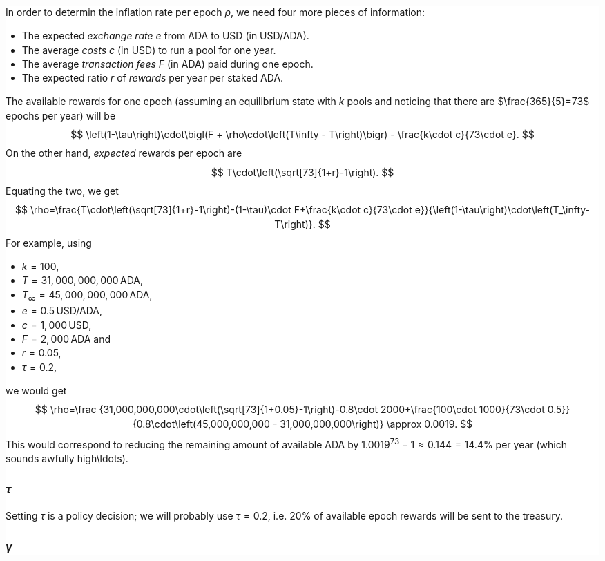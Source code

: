 In order to determin the inflation rate per epoch $\rho$, we need four more
pieces of information:

 - The expected _exchange rate_ $e$ from ADA to USD (in USD/ADA).
 - The average _costs_ $c$ (in USD) to run a pool for one year.
 - The average _transaction fees_ $F$ (in ADA) paid during one epoch.
 - The expected ratio $r$ of _rewards_ per year per staked ADA.

The available rewards for one epoch (assuming an equilibrium state with $k$
pools and noticing that there are $\frac{365}{5}=73$ epochs per year) will be
$$
    \left(1-\tau\right)\cdot\bigl(F + \rho\cdot\left(T\infty - T\right)\bigr) - \frac{k\cdot c}{73\cdot e}.
$$
On the other hand, _expected_ rewards per epoch are
$$
    T\cdot\left(\sqrt[73]{1+r}-1\right).
$$
Equating the two, we get
$$
    \rho=\frac{T\cdot\left(\sqrt[73]{1+r}-1\right)-(1-\tau)\cdot F+\frac{k\cdot c}{73\cdot e}}{\left(1-\tau\right)\cdot\left(T_\infty-T\right)}.
$$
For example, using

 - $k=100$,
 - $T=31,000,000,000\,\mathrm{ADA}$,
 - $T_\infty=45,000,000,000\,\mathrm{ADA}$,
 - $e=0.5\,\mathrm{USD/ADA}$,
 - $c=1,000\,\mathrm{USD}$,
 - $F=2,000\,\mathrm{ADA}$ and
 - $r=0.05$,
 - $\tau=0.2$,

we would get
$$
    \rho=\frac
        {31,000,000,000\cdot\left(\sqrt[73]{1+0.05}-1\right)-0.8\cdot 2000+\frac{100\cdot 1000}{73\cdot 0.5}}
        {0.8\cdot\left(45,000,000,000 - 31,000,000,000\right)}
    \approx
    0.0019.
$$
This would correspond to reducing the remaining amount of available ADA by ${1.0019}^{73}-1\approx 0.144=14.4\%$ per year (which sounds awfully high\ldots).

### $\tau$

Setting $\tau$ is a policy decision; we will probably use $\tau=0.2$, i.e. 20\%
of available epoch rewards will be sent to the treasury.

### $\gamma$


[BIP-32]: https://github.com/bitcoin/bips/blob/master/bip-0032.mediawiki.
[^no-stake]: Enterprise, script, bootstrap era and AVVM addresses have
[^like-tls]: This is much the same setup as with TLS certificates:
[^sorted-randoms]: This can be done traversing the stake distribution
[^TODO]: Check with Erik that this is indeed how it currently works.
[^merge-rewards]: This section contains references to the rewards and
[^encourage-third-party-pool-help]: We can decide whether or not our
[^ten-slots]: The number 10 here is arbitrary and subject to discussion.
[^prefix-search]: Depending on the serialisation format for addresses,
[^no-implicit-deposit]: We also contemplated _automatically_ counting
[^multiple-owner-keys]: Allowing a list of owner keys allows for stake
[^allow-underfunded]: We could also just deny the rewards for this